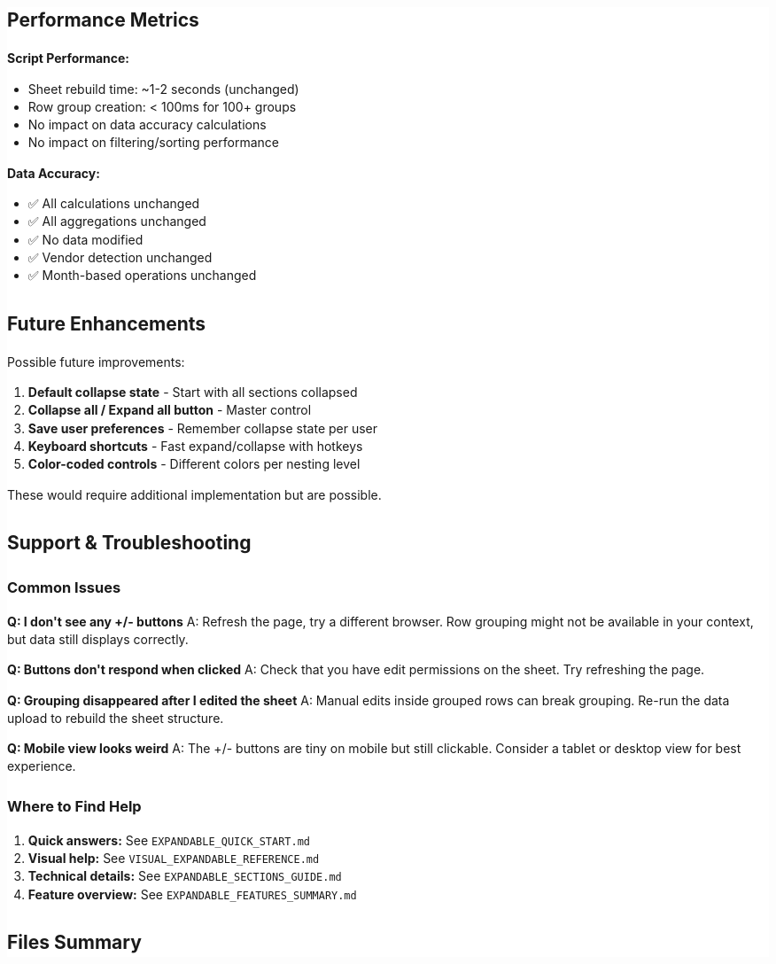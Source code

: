 ## Performance Metrics

**Script Performance:**
- Sheet rebuild time: ~1-2 seconds (unchanged)
- Row group creation: < 100ms for 100+ groups
- No impact on data accuracy calculations
- No impact on filtering/sorting performance

**Data Accuracy:**
- ✅ All calculations unchanged
- ✅ All aggregations unchanged
- ✅ No data modified
- ✅ Vendor detection unchanged
- ✅ Month-based operations unchanged

## Future Enhancements

Possible future improvements:
1. **Default collapse state** - Start with all sections collapsed
2. **Collapse all / Expand all button** - Master control
3. **Save user preferences** - Remember collapse state per user
4. **Keyboard shortcuts** - Fast expand/collapse with hotkeys
5. **Color-coded controls** - Different colors per nesting level

These would require additional implementation but are possible.

## Support & Troubleshooting

### Common Issues

**Q: I don't see any +/- buttons**
A: Refresh the page, try a different browser. Row grouping might not be available in your context, but data still displays correctly.

**Q: Buttons don't respond when clicked**
A: Check that you have edit permissions on the sheet. Try refreshing the page.

**Q: Grouping disappeared after I edited the sheet**
A: Manual edits inside grouped rows can break grouping. Re-run the data upload to rebuild the sheet structure.

**Q: Mobile view looks weird**
A: The +/- buttons are tiny on mobile but still clickable. Consider a tablet or desktop view for best experience.

### Where to Find Help

1. **Quick answers:** See `EXPANDABLE_QUICK_START.md`
2. **Visual help:** See `VISUAL_EXPANDABLE_REFERENCE.md`
3. **Technical details:** See `EXPANDABLE_SECTIONS_GUIDE.md`
4. **Feature overview:** See `EXPANDABLE_FEATURES_SUMMARY.md`

## Files Summary
